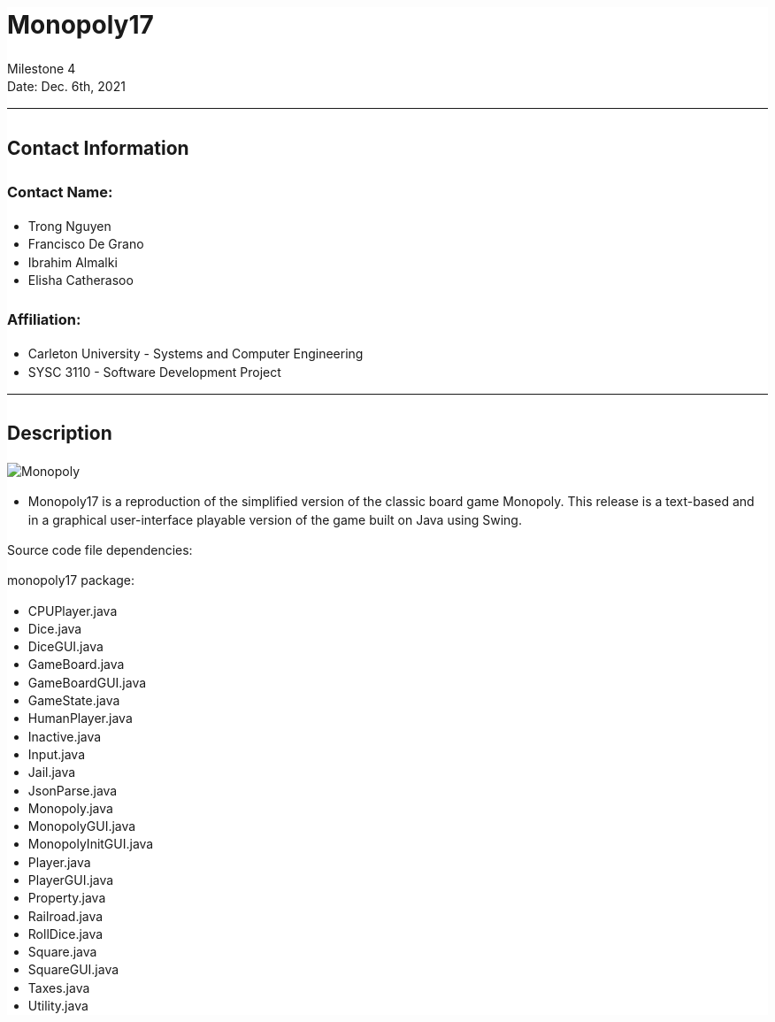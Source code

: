 # Monopoly17
Milestone 4 <br>
Date: Dec. 6th, 2021

------------------------------------------------------------------------
## Contact Information

### Contact Name:		
* Trong Nguyen
* Francisco De Grano
* Ibrahim Almalki
* Elisha Catherasoo

### Affiliation: 		
- Carleton University - Systems and Computer Engineering
- SYSC 3110 - Software Development Project

------------------------------------------------------------------------
## Description

![Monopoly](https://user-images.githubusercontent.com/55768917/142789708-f3411433-8c5e-487d-9292-2fc26081c0db.gif)

- Monopoly17 is a reproduction of the simplified version of the classic 
board game Monopoly. This release is a text-based and in a graphical 
user-interface playable version of the game built on Java using Swing.

Source code file dependencies:

monopoly17 package:
* CPUPlayer.java
* Dice.java
* DiceGUI.java
* GameBoard.java
* GameBoardGUI.java
* GameState.java
* HumanPlayer.java
* Inactive.java
* Input.java
* Jail.java
* JsonParse.java
* Monopoly.java
* MonopolyGUI.java
* MonopolyInitGUI.java
* Player.java
* PlayerGUI.java
* Property.java
* Railroad.java
* RollDice.java
* Square.java
* SquareGUI.java
* Taxes.java
* Utility.java

